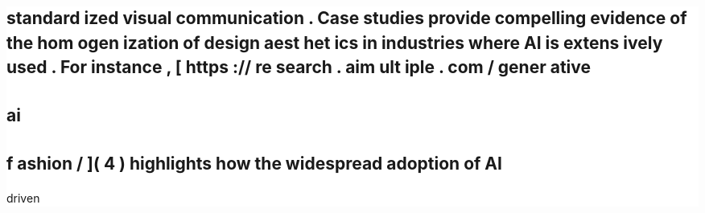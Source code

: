 standard
ized
visual
communication
.
Case
studies
provide
compelling
evidence
of
the
hom
ogen
ization
of
design
aest
het
ics
in
industries
where
AI
is
extens
ively
used
.
For
instance
,
[
https
://
re
search
.
aim
ult
iple
.
com
/
gener
ative
-
ai
-
f
ashion
/
](
4
)
highlights
how
the
widespread
adoption
of
AI
-
driven